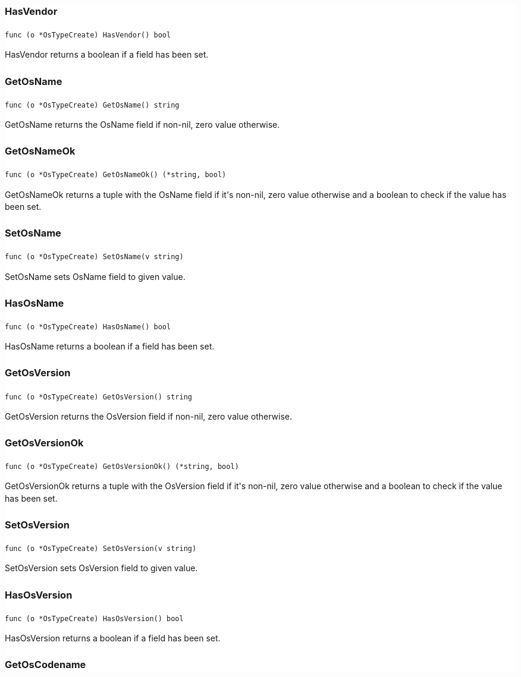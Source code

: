 ### HasVendor

`func (o *OsTypeCreate) HasVendor() bool`

HasVendor returns a boolean if a field has been set.

### GetOsName

`func (o *OsTypeCreate) GetOsName() string`

GetOsName returns the OsName field if non-nil, zero value otherwise.

### GetOsNameOk

`func (o *OsTypeCreate) GetOsNameOk() (*string, bool)`

GetOsNameOk returns a tuple with the OsName field if it's non-nil, zero value otherwise
and a boolean to check if the value has been set.

### SetOsName

`func (o *OsTypeCreate) SetOsName(v string)`

SetOsName sets OsName field to given value.

### HasOsName

`func (o *OsTypeCreate) HasOsName() bool`

HasOsName returns a boolean if a field has been set.

### GetOsVersion

`func (o *OsTypeCreate) GetOsVersion() string`

GetOsVersion returns the OsVersion field if non-nil, zero value otherwise.

### GetOsVersionOk

`func (o *OsTypeCreate) GetOsVersionOk() (*string, bool)`

GetOsVersionOk returns a tuple with the OsVersion field if it's non-nil, zero value otherwise
and a boolean to check if the value has been set.

### SetOsVersion

`func (o *OsTypeCreate) SetOsVersion(v string)`

SetOsVersion sets OsVersion field to given value.

### HasOsVersion

`func (o *OsTypeCreate) HasOsVersion() bool`

HasOsVersion returns a boolean if a field has been set.

### GetOsCodename
